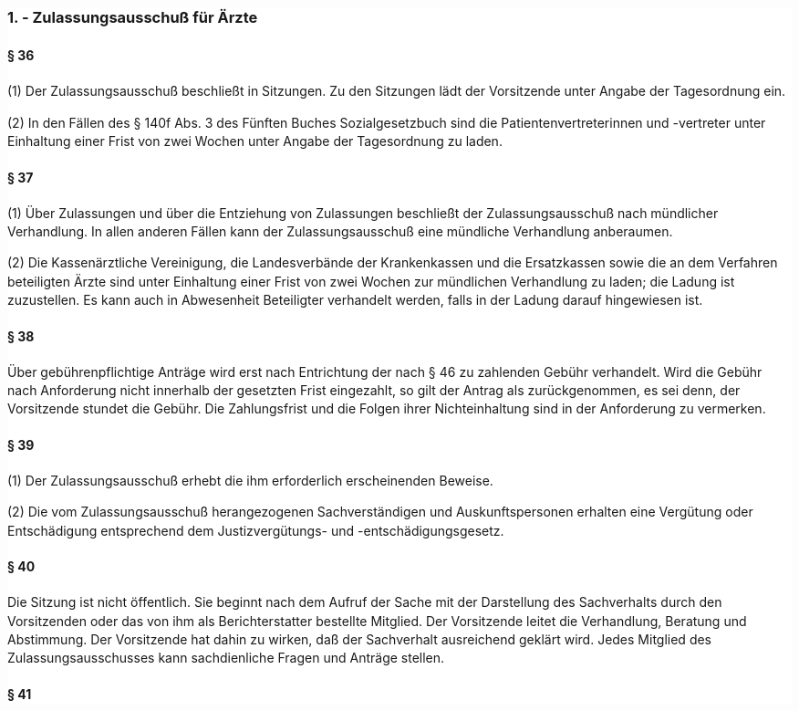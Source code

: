 ### 1. - Zulassungsausschuß für Ärzte

#### § 36

(1) Der Zulassungsausschuß beschließt in Sitzungen. Zu den Sitzungen
lädt der Vorsitzende unter Angabe der Tagesordnung ein.

(2) In den Fällen des § 140f Abs. 3 des Fünften Buches
Sozialgesetzbuch sind die Patientenvertreterinnen und -vertreter unter
Einhaltung einer Frist von zwei Wochen unter Angabe der Tagesordnung
zu laden.

#### § 37

(1) Über Zulassungen und über die Entziehung von Zulassungen
beschließt der Zulassungsausschuß nach mündlicher Verhandlung. In
allen anderen Fällen kann der Zulassungsausschuß eine mündliche
Verhandlung anberaumen.

(2) Die Kassenärztliche Vereinigung, die Landesverbände der
Krankenkassen und die Ersatzkassen sowie die an dem Verfahren
beteiligten Ärzte sind unter Einhaltung einer Frist von zwei Wochen
zur mündlichen Verhandlung zu laden; die Ladung ist zuzustellen. Es
kann auch in Abwesenheit Beteiligter verhandelt werden, falls in der
Ladung darauf hingewiesen ist.

#### § 38

Über gebührenpflichtige Anträge wird erst nach Entrichtung der nach §
46 zu zahlenden Gebühr verhandelt. Wird die Gebühr nach Anforderung
nicht innerhalb der gesetzten Frist eingezahlt, so gilt der Antrag als
zurückgenommen, es sei denn, der Vorsitzende stundet die Gebühr. Die
Zahlungsfrist und die Folgen ihrer Nichteinhaltung sind in der
Anforderung zu vermerken.

#### § 39

(1) Der Zulassungsausschuß erhebt die ihm erforderlich erscheinenden
Beweise.

(2) Die vom Zulassungsausschuß herangezogenen Sachverständigen und
Auskunftspersonen erhalten eine Vergütung oder Entschädigung
entsprechend dem Justizvergütungs- und -entschädigungsgesetz.

#### § 40

Die Sitzung ist nicht öffentlich. Sie beginnt nach dem Aufruf der
Sache mit der Darstellung des Sachverhalts durch den Vorsitzenden oder
das von ihm als Berichterstatter bestellte Mitglied. Der Vorsitzende
leitet die Verhandlung, Beratung und Abstimmung. Der Vorsitzende hat
dahin zu wirken, daß der Sachverhalt ausreichend geklärt wird. Jedes
Mitglied des Zulassungsausschusses kann sachdienliche Fragen und
Anträge stellen.

#### § 41
